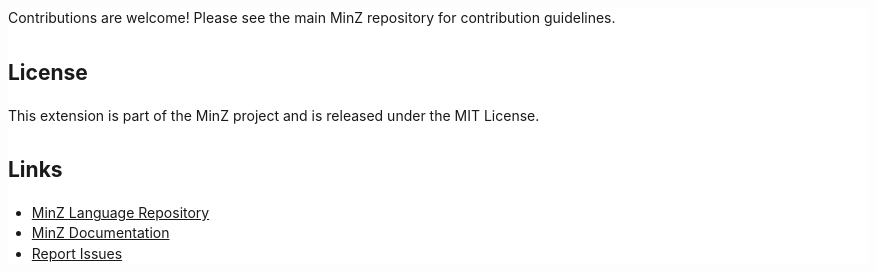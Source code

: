 Contributions are welcome! Please see the main MinZ repository for contribution guidelines.

## License

This extension is part of the MinZ project and is released under the MIT License.

## Links

- [MinZ Language Repository](https://github.com/minz-lang/minz)
- [MinZ Documentation](https://minz-lang.org/docs)
- [Report Issues](https://github.com/minz-lang/minz/issues)